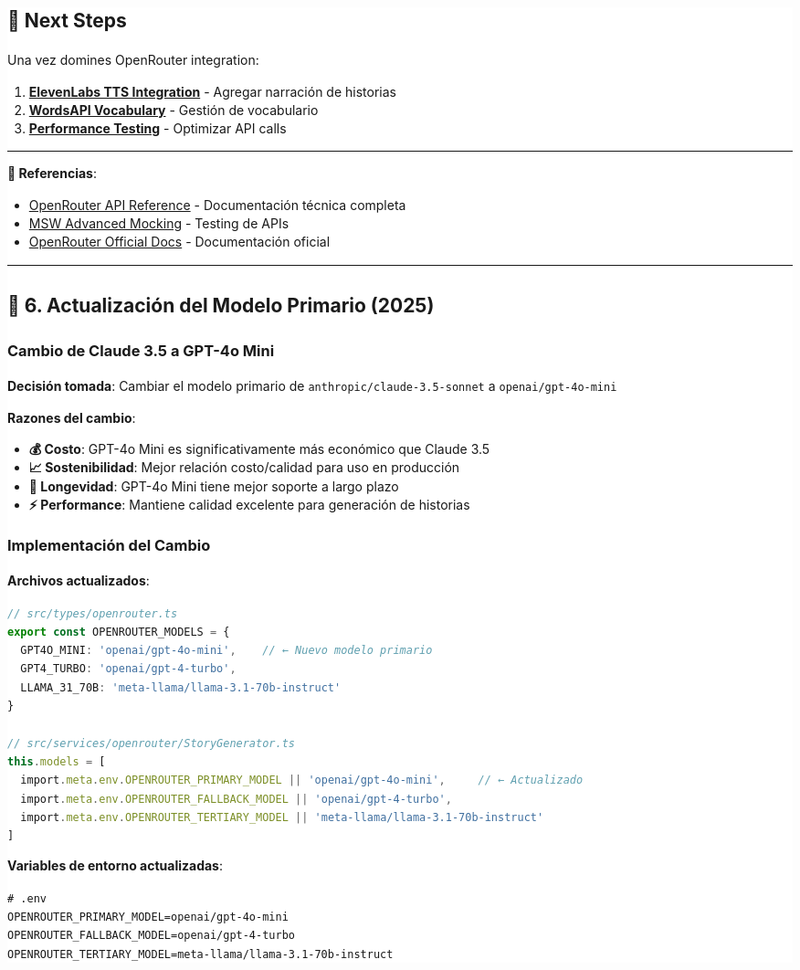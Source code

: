 
## 🚀 Next Steps

Una vez domines OpenRouter integration:

1. **[ElevenLabs TTS Integration](./elevenlabs-tts.md)** - Agregar narración de historias
2. **[WordsAPI Vocabulary](./wordsapi-vocabulary.md)** - Gestión de vocabulario 
3. **[Performance Testing](../development/performance-testing.md)** - Optimizar API calls

---

**🔗 Referencias**:
- [OpenRouter API Reference](../../reference/apis/openrouter-reference.md) - Documentación técnica completa
- [MSW Advanced Mocking](../testing/msw-advanced-mocking.md) - Testing de APIs
- [OpenRouter Official Docs](https://openrouter.ai/docs) - Documentación oficial

---

## 🎯 6. Actualización del Modelo Primario (2025)

### **Cambio de Claude 3.5 a GPT-4o Mini**

**Decisión tomada**: Cambiar el modelo primario de `anthropic/claude-3.5-sonnet` a `openai/gpt-4o-mini`

**Razones del cambio**:
- **💰 Costo**: GPT-4o Mini es significativamente más económico que Claude 3.5
- **📈 Sostenibilidad**: Mejor relación costo/calidad para uso en producción
- **🚀 Longevidad**: GPT-4o Mini tiene mejor soporte a largo plazo
- **⚡ Performance**: Mantiene calidad excelente para generación de historias

### **Implementación del Cambio**

**Archivos actualizados**:
```typescript
// src/types/openrouter.ts
export const OPENROUTER_MODELS = {
  GPT4O_MINI: 'openai/gpt-4o-mini',    // ← Nuevo modelo primario
  GPT4_TURBO: 'openai/gpt-4-turbo',
  LLAMA_31_70B: 'meta-llama/llama-3.1-70b-instruct'
}

// src/services/openrouter/StoryGenerator.ts
this.models = [
  import.meta.env.OPENROUTER_PRIMARY_MODEL || 'openai/gpt-4o-mini',     // ← Actualizado
  import.meta.env.OPENROUTER_FALLBACK_MODEL || 'openai/gpt-4-turbo',
  import.meta.env.OPENROUTER_TERTIARY_MODEL || 'meta-llama/llama-3.1-70b-instruct'
]
```

**Variables de entorno actualizadas**:
```env
# .env
OPENROUTER_PRIMARY_MODEL=openai/gpt-4o-mini
OPENROUTER_FALLBACK_MODEL=openai/gpt-4-turbo
OPENROUTER_TERTIARY_MODEL=meta-llama/llama-3.1-70b-instruct
```
